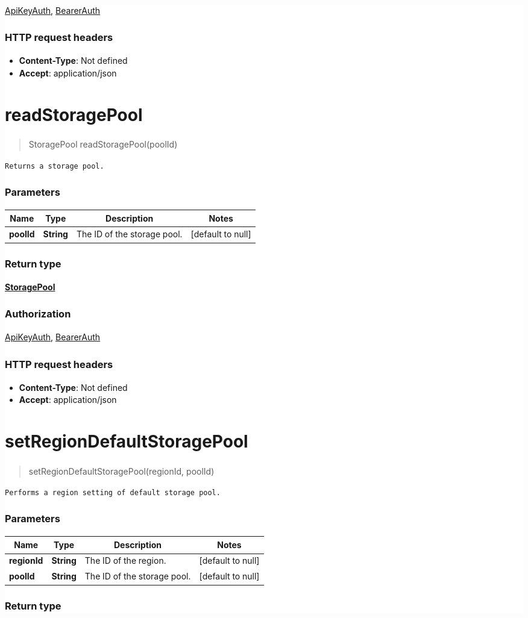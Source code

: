 [ApiKeyAuth](../README.md#ApiKeyAuth), [BearerAuth](../README.md#BearerAuth)

### HTTP request headers

- **Content-Type**: Not defined
- **Accept**: application/json

<a name="readStoragePool"></a>
# **readStoragePool**
> StoragePool readStoragePool(poolId)



    Returns a storage pool.

### Parameters

|Name | Type | Description  | Notes |
|------------- | ------------- | ------------- | -------------|
| **poolId** | **String**| The ID of the storage pool. | [default to null] |

### Return type

[**StoragePool**](../Models/StoragePool.md)

### Authorization

[ApiKeyAuth](../README.md#ApiKeyAuth), [BearerAuth](../README.md#BearerAuth)

### HTTP request headers

- **Content-Type**: Not defined
- **Accept**: application/json

<a name="setRegionDefaultStoragePool"></a>
# **setRegionDefaultStoragePool**
> setRegionDefaultStoragePool(regionId, poolId)



    Performs a region setting of default storage pool.

### Parameters

|Name | Type | Description  | Notes |
|------------- | ------------- | ------------- | -------------|
| **regionId** | **String**| The ID of the region. | [default to null] |
| **poolId** | **String**| The ID of the storage pool. | [default to null] |

### Return type
